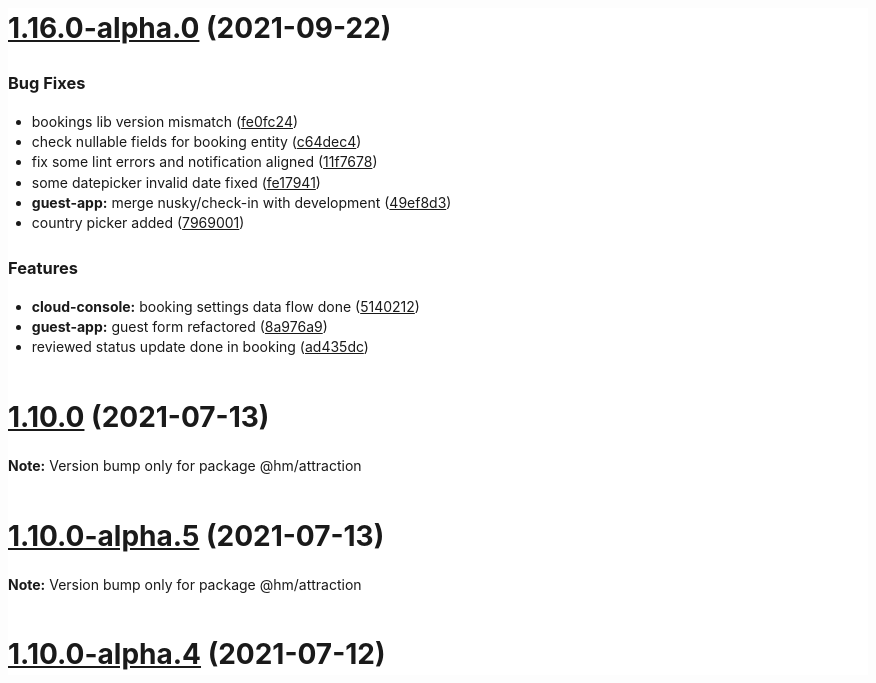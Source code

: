 # [1.16.0-alpha.0](https://github.com/my-hotel-manager/hotel-manager/compare/v1.15.1...v1.16.0-alpha.0) (2021-09-22)


### Bug Fixes

* bookings lib version mismatch ([fe0fc24](https://github.com/my-hotel-manager/hotel-manager/commit/fe0fc24934420d7a14bd8d38b0ce75b47687bd74))
* check nullable fields for booking entity ([c64dec4](https://github.com/my-hotel-manager/hotel-manager/commit/c64dec49041e3f42ade2033a319990c41efab093))
* fix some lint errors and notification aligned ([11f7678](https://github.com/my-hotel-manager/hotel-manager/commit/11f76781a1bd8175c63d22e987a32c8c40c7f2be))
* some datepicker invalid date fixed ([fe17941](https://github.com/my-hotel-manager/hotel-manager/commit/fe17941d63dfd5d3b8881ad677de34b49133e4f0))
* **guest-app:** merge nusky/check-in with development ([49ef8d3](https://github.com/my-hotel-manager/hotel-manager/commit/49ef8d3816452f7b63066f64f74472bd27535609))
* country picker added ([7969001](https://github.com/my-hotel-manager/hotel-manager/commit/7969001d547690f19f0a4f42f045f3eb6046f55b))


### Features

* **cloud-console:** booking settings data flow done ([5140212](https://github.com/my-hotel-manager/hotel-manager/commit/5140212de17e482255bcfe98872b185b566f1940))
* **guest-app:** guest form refactored ([8a976a9](https://github.com/my-hotel-manager/hotel-manager/commit/8a976a928eaba7fa0e0822d841aa1e7b24507f51))
* reviewed status update done in booking ([ad435dc](https://github.com/my-hotel-manager/hotel-manager/commit/ad435dc26d0fd22f0236f9ba48459eecb1af9e0f))





# [1.10.0](https://github.com/my-hotel-manager/hotel-manager/compare/v1.10.0-alpha.5...v1.10.0) (2021-07-13)

**Note:** Version bump only for package @hm/attraction





# [1.10.0-alpha.5](https://github.com/my-hotel-manager/hotel-manager/compare/v1.10.0-alpha.4...v1.10.0-alpha.5) (2021-07-13)

**Note:** Version bump only for package @hm/attraction





# [1.10.0-alpha.4](https://github.com/my-hotel-manager/hotel-manager/compare/v1.10.0-alpha.3...v1.10.0-alpha.4) (2021-07-12)
